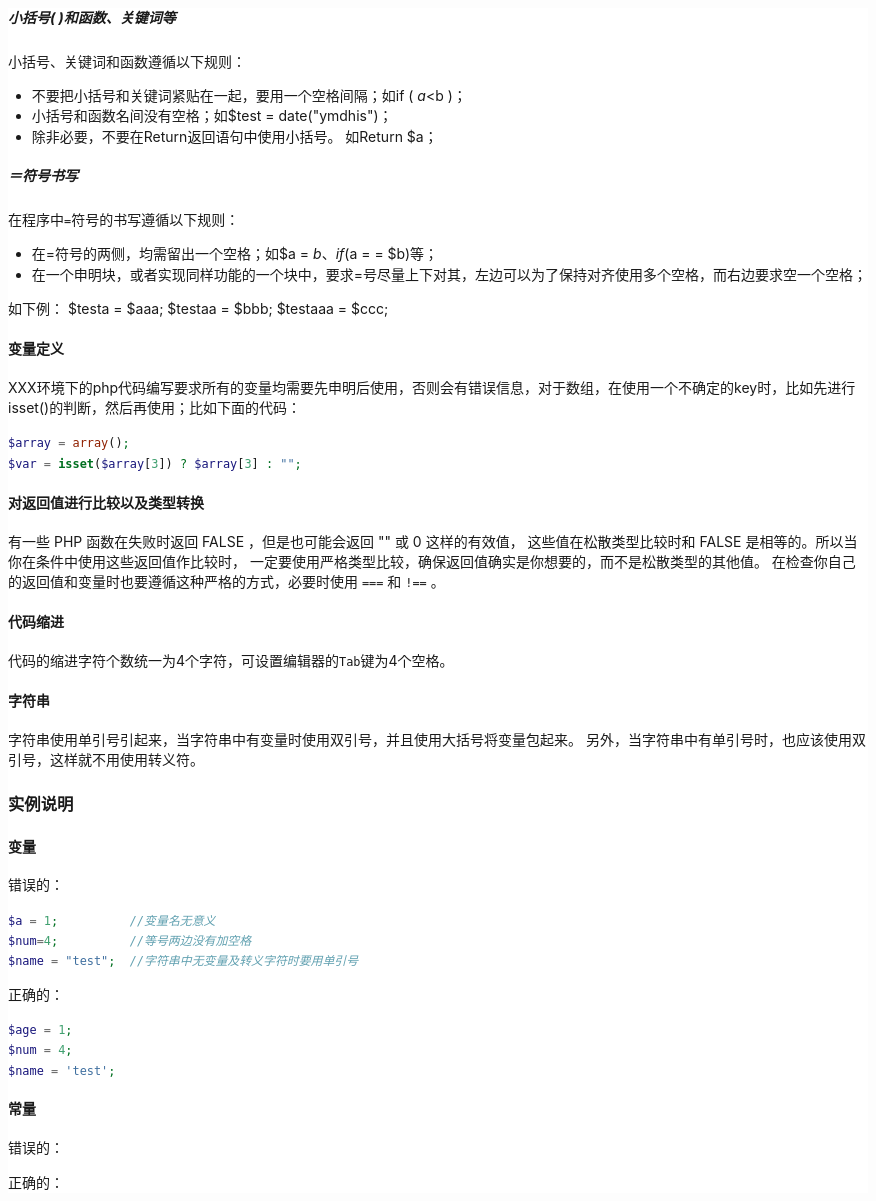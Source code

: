 ##### 小括号( )和函数、关键词等
小括号、关键词和函数遵循以下规则：
* 不要把小括号和关键词紧贴在一起，要用一个空格间隔；如if ( $a<$b )；
* 小括号和函数名间没有空格；如$test = date("ymdhis")；
* 除非必要，不要在Return返回语句中使用小括号。 如Return $a；

##### ＝符号书写
在程序中`=`符号的书写遵循以下规则：
* 在=符号的两侧，均需留出一个空格；如$a = $b 、if ($a = = $b)等；
* 在一个申明块，或者实现同样功能的一个块中，要求=号尽量上下对其，左边可以为了保持对齐使用多个空格，而右边要求空一个空格；

如下例：
$testa = $aaa;
$testaa = $bbb;
$testaaa = $ccc;

#### 变量定义
XXX环境下的php代码编写要求所有的变量均需要先申明后使用，否则会有错误信息，对于数组，在使用一个不确定的key时，比如先进行isset()的判断，然后再使用；比如下面的代码：
```php
$array = array();
$var = isset($array[3]) ? $array[3] : "";
```

#### 对返回值进行比较以及类型转换

有一些 PHP 函数在失败时返回 FALSE ，但是也可能会返回 "" 或 0 这样的有效值， 这些值在松散类型比较时和 FALSE 是相等的。所以当你在条件中使用这些返回值作比较时， 一定要使用严格类型比较，确保返回值确实是你想要的，而不是松散类型的其他值。
在检查你自己的返回值和变量时也要遵循这种严格的方式，必要时使用 `===` 和 `!==` 。

#### 代码缩进
代码的缩进字符个数统一为4个字符，可设置编辑器的`Tab`键为4个空格。

#### 字符串
字符串使用单引号引起来，当字符串中有变量时使用双引号，并且使用大括号将变量包起来。 另外，当字符串中有单引号时，也应该使用双引号，这样就不用使用转义符。

### 实例说明

#### 变量
错误的：
```php
$a = 1;          //变量名无意义
$num=4;          //等号两边没有加空格
$name = "test";  //字符串中无变量及转义字符时要用单引号
```

正确的：
```php
$age = 1;
$num = 4;
$name = 'test';
```

#### 常量
错误的：
```php

```

正确的：
```php

```